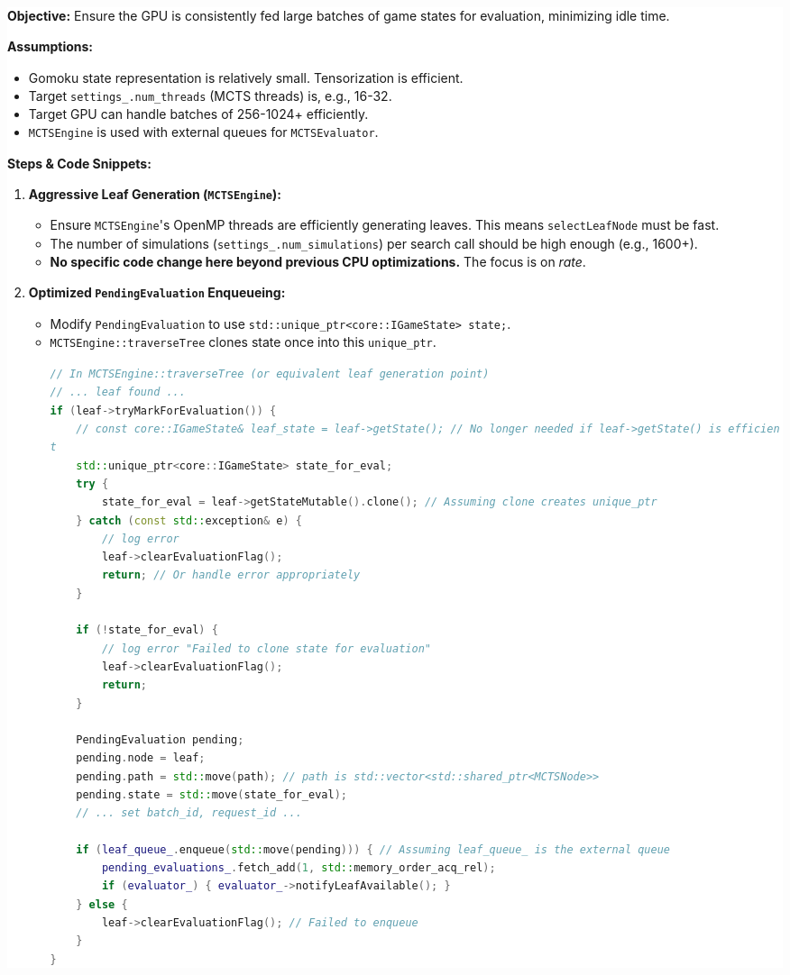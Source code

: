 **Objective:** Ensure the GPU is consistently fed large batches of game states for evaluation, minimizing idle time.

**Assumptions:**

  * Gomoku state representation is relatively small. Tensorization is efficient.
  * Target `settings_.num_threads` (MCTS threads) is, e.g., 16-32.
  * Target GPU can handle batches of 256-1024+ efficiently.
  * `MCTSEngine` is used with external queues for `MCTSEvaluator`.

**Steps & Code Snippets:**

1.  **Aggressive Leaf Generation (`MCTSEngine`):**

      * Ensure `MCTSEngine`'s OpenMP threads are efficiently generating leaves. This means `selectLeafNode` must be fast.
      * The number of simulations (`settings_.num_simulations`) per search call should be high enough (e.g., 1600+).
      * **No specific code change here beyond previous CPU optimizations.** The focus is on *rate*.

2.  **Optimized `PendingEvaluation` Enqueueing:**

      * Modify `PendingEvaluation` to use `std::unique_ptr<core::IGameState> state;`.
      * `MCTSEngine::traverseTree` clones state once into this `unique_ptr`.
        ```cpp
        // In MCTSEngine::traverseTree (or equivalent leaf generation point)
        // ... leaf found ...
        if (leaf->tryMarkForEvaluation()) {
            // const core::IGameState& leaf_state = leaf->getState(); // No longer needed if leaf->getState() is efficient
            std::unique_ptr<core::IGameState> state_for_eval;
            try {
                state_for_eval = leaf->getStateMutable().clone(); // Assuming clone creates unique_ptr
            } catch (const std::exception& e) {
                // log error
                leaf->clearEvaluationFlag();
                return; // Or handle error appropriately
            }

            if (!state_for_eval) {
                // log error "Failed to clone state for evaluation"
                leaf->clearEvaluationFlag();
                return;
            }

            PendingEvaluation pending;
            pending.node = leaf;
            pending.path = std::move(path); // path is std::vector<std::shared_ptr<MCTSNode>>
            pending.state = std::move(state_for_eval);
            // ... set batch_id, request_id ...

            if (leaf_queue_.enqueue(std::move(pending))) { // Assuming leaf_queue_ is the external queue
                pending_evaluations_.fetch_add(1, std::memory_order_acq_rel);
                if (evaluator_) { evaluator_->notifyLeafAvailable(); }
            } else {
                leaf->clearEvaluationFlag(); // Failed to enqueue
            }
        }
        ```
